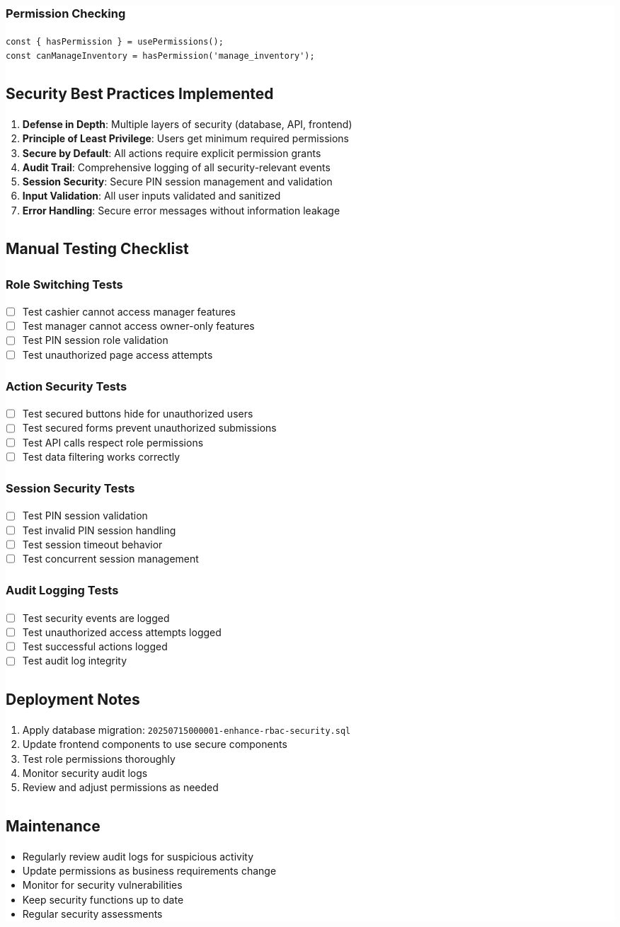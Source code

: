 ### Permission Checking
```tsx
const { hasPermission } = usePermissions();
const canManageInventory = hasPermission('manage_inventory');
```

## Security Best Practices Implemented

1. **Defense in Depth**: Multiple layers of security (database, API, frontend)
2. **Principle of Least Privilege**: Users get minimum required permissions
3. **Secure by Default**: All actions require explicit permission grants
4. **Audit Trail**: Comprehensive logging of all security-relevant events
5. **Session Security**: Secure PIN session management and validation
6. **Input Validation**: All user inputs validated and sanitized
7. **Error Handling**: Secure error messages without information leakage

## Manual Testing Checklist

### Role Switching Tests
- [ ] Test cashier cannot access manager features
- [ ] Test manager cannot access owner-only features
- [ ] Test PIN session role validation
- [ ] Test unauthorized page access attempts

### Action Security Tests
- [ ] Test secured buttons hide for unauthorized users
- [ ] Test secured forms prevent unauthorized submissions
- [ ] Test API calls respect role permissions
- [ ] Test data filtering works correctly

### Session Security Tests
- [ ] Test PIN session validation
- [ ] Test invalid PIN session handling
- [ ] Test session timeout behavior
- [ ] Test concurrent session management

### Audit Logging Tests
- [ ] Test security events are logged
- [ ] Test unauthorized access attempts logged
- [ ] Test successful actions logged
- [ ] Test audit log integrity

## Deployment Notes

1. Apply database migration: `20250715000001-enhance-rbac-security.sql`
2. Update frontend components to use secure components
3. Test role permissions thoroughly
4. Monitor security audit logs
5. Review and adjust permissions as needed

## Maintenance

- Regularly review audit logs for suspicious activity
- Update permissions as business requirements change
- Monitor for security vulnerabilities
- Keep security functions up to date
- Regular security assessments
